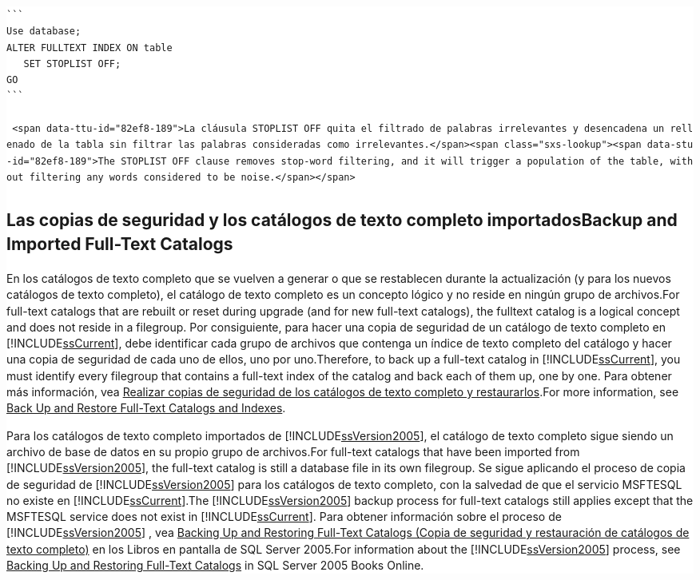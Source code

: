     ```  
    Use database;   
    ALTER FULLTEXT INDEX ON table  
       SET STOPLIST OFF;  
    GO  
    ```  
  
     <span data-ttu-id="82ef8-189">La cláusula STOPLIST OFF quita el filtrado de palabras irrelevantes y desencadena un rellenado de la tabla sin filtrar las palabras consideradas como irrelevantes.</span><span class="sxs-lookup"><span data-stu-id="82ef8-189">The STOPLIST OFF clause removes stop-word filtering, and it will trigger a population of the table, without filtering any words considered to be noise.</span></span>  
  
## <a name="backup-and-imported-full-text-catalogs"></a><span data-ttu-id="82ef8-190">Las copias de seguridad y los catálogos de texto completo importados</span><span class="sxs-lookup"><span data-stu-id="82ef8-190">Backup and Imported Full-Text Catalogs</span></span>  
 <span data-ttu-id="82ef8-191">En los catálogos de texto completo que se vuelven a generar o que se restablecen durante la actualización (y para los nuevos catálogos de texto completo), el catálogo de texto completo es un concepto lógico y no reside en ningún grupo de archivos.</span><span class="sxs-lookup"><span data-stu-id="82ef8-191">For full-text catalogs that are rebuilt or reset during upgrade (and for new full-text catalogs), the fulltext catalog is a logical concept and does not reside in a filegroup.</span></span> <span data-ttu-id="82ef8-192">Por consiguiente, para hacer una copia de seguridad de un catálogo de texto completo en [!INCLUDE[ssCurrent](../../includes/sscurrent-md.md)], debe identificar cada grupo de archivos que contenga un índice de texto completo del catálogo y hacer una copia de seguridad de cada uno de ellos, uno por uno.</span><span class="sxs-lookup"><span data-stu-id="82ef8-192">Therefore, to back up a full-text catalog in [!INCLUDE[ssCurrent](../../includes/sscurrent-md.md)], you must identify every filegroup that contains a full-text index of the catalog and back each of them up, one by one.</span></span> <span data-ttu-id="82ef8-193">Para obtener más información, vea [Realizar copias de seguridad de los catálogos de texto completo y restaurarlos](back-up-and-restore-full-text-catalogs-and-indexes.md).</span><span class="sxs-lookup"><span data-stu-id="82ef8-193">For more information, see [Back Up and Restore Full-Text Catalogs and Indexes](back-up-and-restore-full-text-catalogs-and-indexes.md).</span></span>  
  
 <span data-ttu-id="82ef8-194">Para los catálogos de texto completo importados de [!INCLUDE[ssVersion2005](../../includes/ssversion2005-md.md)], el catálogo de texto completo sigue siendo un archivo de base de datos en su propio grupo de archivos.</span><span class="sxs-lookup"><span data-stu-id="82ef8-194">For full-text catalogs that have been imported from [!INCLUDE[ssVersion2005](../../includes/ssversion2005-md.md)], the full-text catalog is still a database file in its own filegroup.</span></span> <span data-ttu-id="82ef8-195">Se sigue aplicando el proceso de copia de seguridad de [!INCLUDE[ssVersion2005](../../includes/ssversion2005-md.md)] para los catálogos de texto completo, con la salvedad de que el servicio MSFTESQL no existe en [!INCLUDE[ssCurrent](../../includes/sscurrent-md.md)].</span><span class="sxs-lookup"><span data-stu-id="82ef8-195">The [!INCLUDE[ssVersion2005](../../includes/ssversion2005-md.md)] backup process for full-text catalogs still applies except that the MSFTESQL service does not exist in [!INCLUDE[ssCurrent](../../includes/sscurrent-md.md)].</span></span> <span data-ttu-id="82ef8-196">Para obtener información sobre el proceso de [!INCLUDE[ssVersion2005](../../includes/ssversion2005-md.md)] , vea [Backing Up and Restoring Full-Text Catalogs (Copia de seguridad y restauración de catálogos de texto completo)](https://go.microsoft.com/fwlink/?LinkId=209154) en los Libros en pantalla de SQL Server 2005.</span><span class="sxs-lookup"><span data-stu-id="82ef8-196">For information about the [!INCLUDE[ssVersion2005](../../includes/ssversion2005-md.md)] process, see [Backing Up and Restoring Full-Text Catalogs](https://go.microsoft.com/fwlink/?LinkId=209154) in SQL Server 2005 Books Online.</span></span>  
  